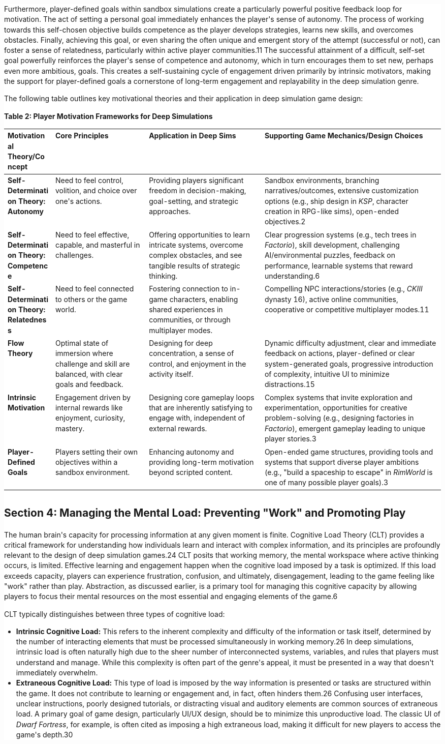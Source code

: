 Furthermore, player-defined goals within sandbox simulations create a particularly powerful positive feedback loop for motivation. The act of setting a personal goal immediately enhances the player's sense of autonomy. The process of working towards this self-chosen objective builds competence as the player develops strategies, learns new skills, and overcomes obstacles. Finally, achieving this goal, or even sharing the often unique and emergent story of the attempt (successful or not), can foster a sense of relatedness, particularly within active player communities.11 The successful attainment of a difficult, self-set goal powerfully reinforces the player's sense of competence and autonomy, which in turn encourages them to set new, perhaps even more ambitious, goals. This creates a self-sustaining cycle of engagement driven primarily by intrinsic motivators, making the support for player-defined goals a cornerstone of long-term engagement and replayability in the deep simulation genre.

The following table outlines key motivational theories and their application in deep simulation game design:

**Table 2: Player Motivation Frameworks for Deep Simulations**

| Motivational Theory/Concept | Core Principles | Application in Deep Sims | Supporting Game Mechanics/Design Choices |
| :---- | :---- | :---- | :---- |
| **Self-Determination Theory: Autonomy** | Need to feel control, volition, and choice over one's actions. | Providing players significant freedom in decision-making, goal-setting, and strategic approaches. | Sandbox environments, branching narratives/outcomes, extensive customization options (e.g., ship design in *KSP*, character creation in RPG-like sims), open-ended objectives.2 |
| **Self-Determination Theory: Competence** | Need to feel effective, capable, and masterful in challenges. | Offering opportunities to learn intricate systems, overcome complex obstacles, and see tangible results of strategic thinking. | Clear progression systems (e.g., tech trees in *Factorio*), skill development, challenging AI/environmental puzzles, feedback on performance, learnable systems that reward understanding.6 |
| **Self-Determination Theory: Relatedness** | Need to feel connected to others or the game world. | Fostering connection to in-game characters, enabling shared experiences in communities, or through multiplayer modes. | Compelling NPC interactions/stories (e.g., *CKIII* dynasty 16), active online communities, cooperative or competitive multiplayer modes.11 |
| **Flow Theory** | Optimal state of immersion where challenge and skill are balanced, with clear goals and feedback. | Designing for deep concentration, a sense of control, and enjoyment in the activity itself. | Dynamic difficulty adjustment, clear and immediate feedback on actions, player-defined or clear system-generated goals, progressive introduction of complexity, intuitive UI to minimize distractions.15 |
| **Intrinsic Motivation** | Engagement driven by internal rewards like enjoyment, curiosity, mastery. | Designing core gameplay loops that are inherently satisfying to engage with, independent of external rewards. | Complex systems that invite exploration and experimentation, opportunities for creative problem-solving (e.g., designing factories in *Factorio*), emergent gameplay leading to unique player stories.3 |
| **Player-Defined Goals** | Players setting their own objectives within a sandbox environment. | Enhancing autonomy and providing long-term motivation beyond scripted content. | Open-ended game structures, providing tools and systems that support diverse player ambitions (e.g., "build a spaceship to escape" in *RimWorld* is one of many possible player goals).3 |

## **Section 4: Managing the Mental Load: Preventing "Work" and Promoting Play**

The human brain's capacity for processing information at any given moment is finite. Cognitive Load Theory (CLT) provides a critical framework for understanding how individuals learn and interact with complex information, and its principles are profoundly relevant to the design of deep simulation games.24 CLT posits that working memory, the mental workspace where active thinking occurs, is limited. Effective learning and engagement happen when the cognitive load imposed by a task is optimized. If this load exceeds capacity, players can experience frustration, confusion, and ultimately, disengagement, leading to the game feeling like "work" rather than play. Abstraction, as discussed earlier, is a primary tool for managing this cognitive capacity by allowing players to focus their mental resources on the most essential and engaging elements of the game.6

CLT typically distinguishes between three types of cognitive load:

* **Intrinsic Cognitive Load:** This refers to the inherent complexity and difficulty of the information or task itself, determined by the number of interacting elements that must be processed simultaneously in working memory.26 In deep simulations, intrinsic load is often naturally high due to the sheer number of interconnected systems, variables, and rules that players must understand and manage. While this complexity is often part of the genre's appeal, it must be presented in a way that doesn't immediately overwhelm.  
* **Extraneous Cognitive Load:** This type of load is imposed by the way information is presented or tasks are structured within the game. It does not contribute to learning or engagement and, in fact, often hinders them.26 Confusing user interfaces, unclear instructions, poorly designed tutorials, or distracting visual and auditory elements are common sources of extraneous load. A primary goal of game design, particularly UI/UX design, should be to minimize this unproductive load. The classic UI of *Dwarf Fortress*, for example, is often cited as imposing a high extraneous load, making it difficult for new players to access the game's depth.30  